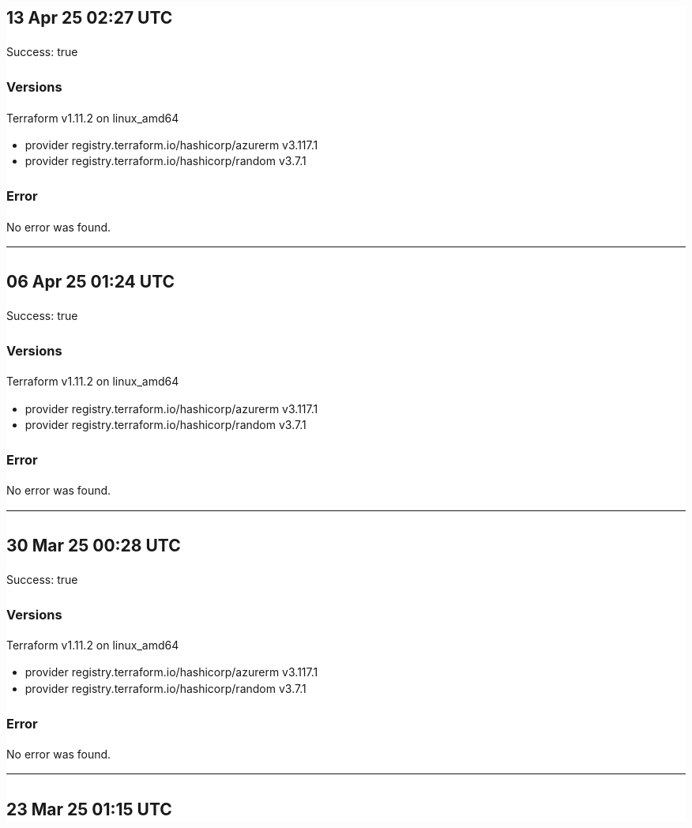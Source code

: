 
## 13 Apr 25 02:27 UTC

Success: true

### Versions

Terraform v1.11.2
on linux_amd64
+ provider registry.terraform.io/hashicorp/azurerm v3.117.1
+ provider registry.terraform.io/hashicorp/random v3.7.1

### Error

No error was found.

---

## 06 Apr 25 01:24 UTC

Success: true

### Versions

Terraform v1.11.2
on linux_amd64
+ provider registry.terraform.io/hashicorp/azurerm v3.117.1
+ provider registry.terraform.io/hashicorp/random v3.7.1

### Error

No error was found.

---

## 30 Mar 25 00:28 UTC

Success: true

### Versions

Terraform v1.11.2
on linux_amd64
+ provider registry.terraform.io/hashicorp/azurerm v3.117.1
+ provider registry.terraform.io/hashicorp/random v3.7.1

### Error

No error was found.

---

## 23 Mar 25 01:15 UTC
